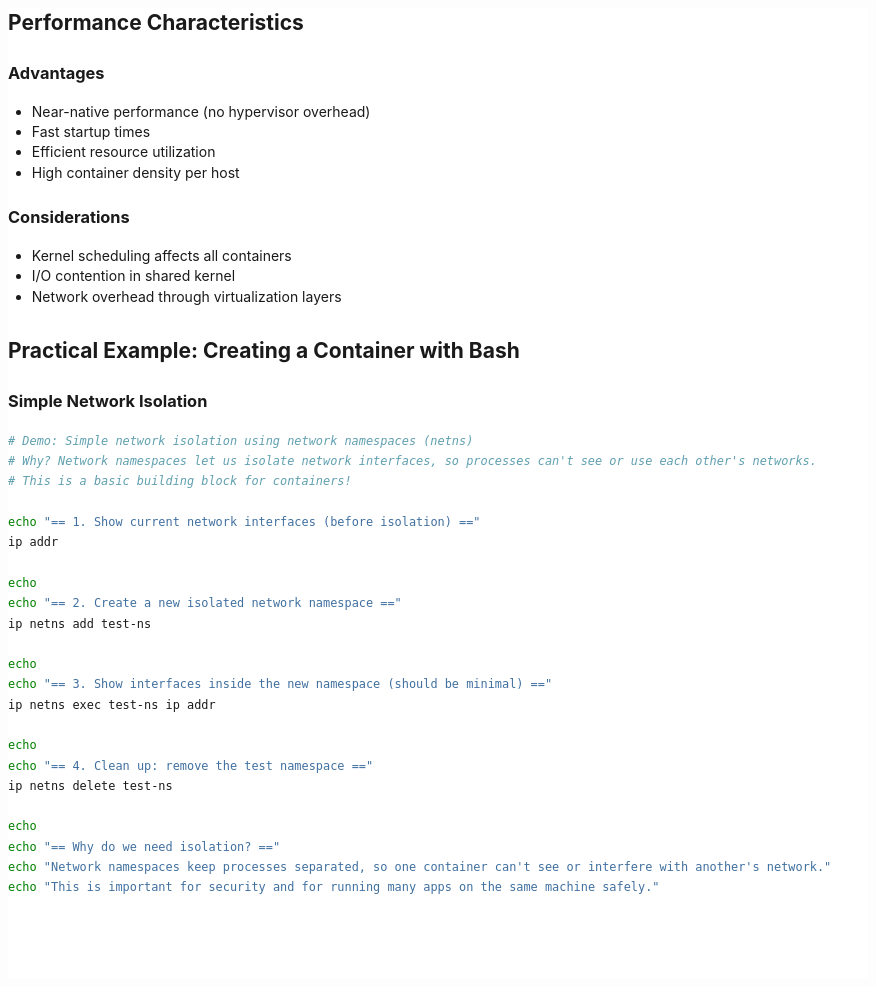 ## Performance Characteristics

### Advantages
- Near-native performance (no hypervisor overhead)
- Fast startup times
- Efficient resource utilization
- High container density per host

### Considerations
- Kernel scheduling affects all containers
- I/O contention in shared kernel
- Network overhead through virtualization layers

## Practical Example: Creating a Container with Bash

### Simple Network Isolation

```bash
# Demo: Simple network isolation using network namespaces (netns)
# Why? Network namespaces let us isolate network interfaces, so processes can't see or use each other's networks.
# This is a basic building block for containers!

echo "== 1. Show current network interfaces (before isolation) =="
ip addr

echo
echo "== 2. Create a new isolated network namespace =="
ip netns add test-ns

echo
echo "== 3. Show interfaces inside the new namespace (should be minimal) =="
ip netns exec test-ns ip addr

echo
echo "== 4. Clean up: remove the test namespace =="
ip netns delete test-ns

echo
echo "== Why do we need isolation? =="
echo "Network namespaces keep processes separated, so one container can't see or interfere with another's network."
echo "This is important for security and for running many apps on the same machine safely."






```
